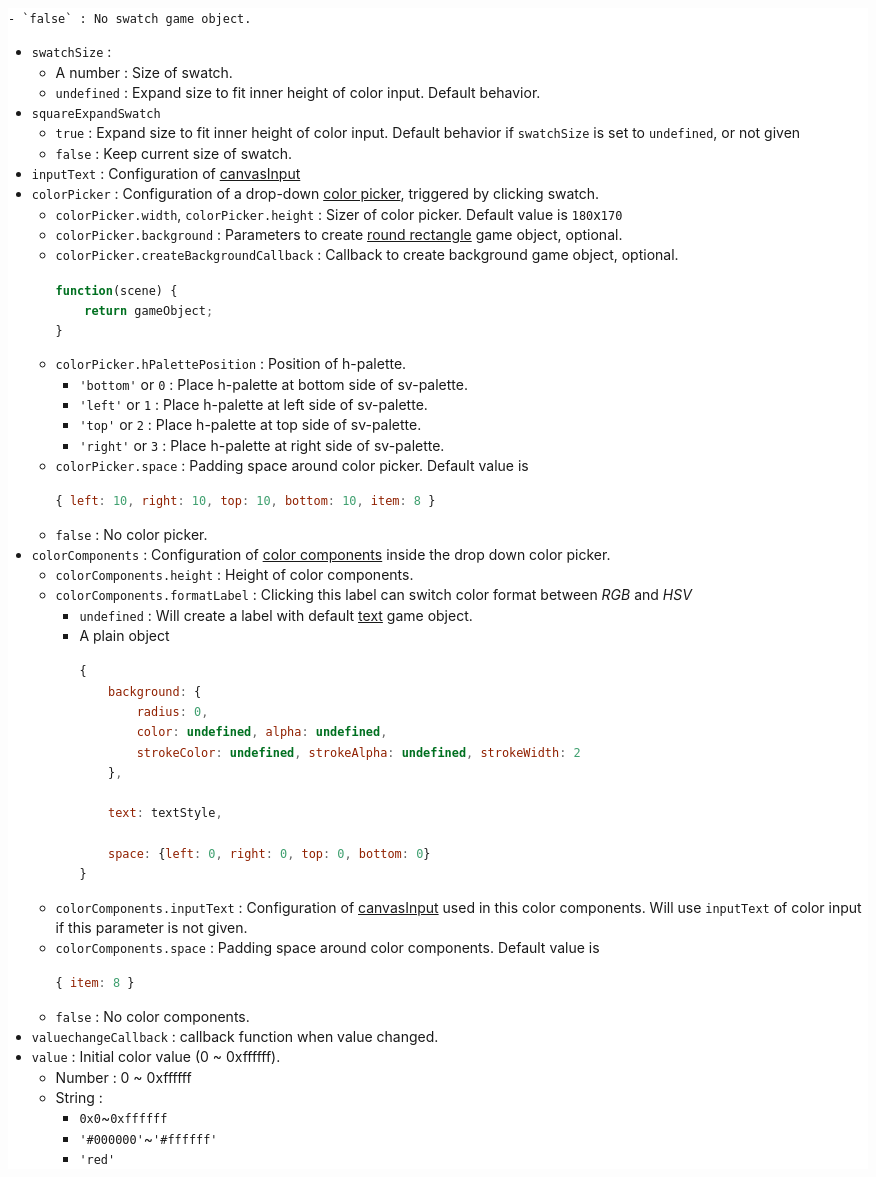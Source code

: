     - `false` : No swatch game object.
- `swatchSize` :
    - A number : Size of swatch.
    - `undefined` : Expand size to fit inner height of color input. Default behavior.
- `squareExpandSwatch`
    - `true` : Expand size to fit inner height of color input. Default behavior if `swatchSize` is set to `undefined`, or not given
    - `false` : Keep current size of swatch.
- `inputText` : Configuration of [canvasInput](canvasinput.md#create-instance)
- `colorPicker` : Configuration of a drop-down [color picker](ui-colorpicker.md), triggered by clicking swatch.
    - `colorPicker.width`, `colorPicker.height` : Sizer of color picker. Default value is `180`x`170`
    - `colorPicker.background` : Parameters to create [round rectangle](shape-roundrectangle.md) game object, optional.
    - `colorPicker.createBackgroundCallback` : Callback to create background game object, optional.
        ```javascript
        function(scene) {
            return gameObject;
        }
        ```
    - `colorPicker.hPalettePosition` : Position of h-palette.
        - `'bottom'` or `0` : Place h-palette at bottom side of sv-palette.
        - `'left'` or `1` : Place h-palette at left side of sv-palette.
        - `'top'` or `2` : Place h-palette at top side of sv-palette.
        - `'right'` or `3` : Place h-palette at right side of sv-palette.
    - `colorPicker.space` : Padding space around color picker. Default value is
        ```javascript
        { left: 10, right: 10, top: 10, bottom: 10, item: 8 }
        ```
    - `false` : No color picker.
- `colorComponents` : Configuration of [color components](ui-colorcomponents.md) inside the drop down color picker.
    - `colorComponents.height` : Height of color components.
    - `colorComponents.formatLabel` : Clicking this label can switch color format between *RGB* and *HSV* 
        - `undefined` : Will create a label with default [text](text.md) game object.
        - A plain object
            ```javascript
            {
                background: {
                    radius: 0,
                    color: undefined, alpha: undefined,
                    strokeColor: undefined, strokeAlpha: undefined, strokeWidth: 2
                },
            
                text: textStyle,
            
                space: {left: 0, right: 0, top: 0, bottom: 0}
            }            
            ```
    - `colorComponents.inputText` : Configuration of [canvasInput](canvasinput.md#create-instance) used in this color components. Will use `inputText` of color input if this parameter is not given.
    - `colorComponents.space` : Padding space around color components. Default value is
        ```javascript
        { item: 8 }
        ```
    - `false` : No color components.
- `valuechangeCallback` : callback function when value changed.
- `value` : Initial color value (0 ~ 0xffffff).
    - Number :  0 ~ 0xffffff
    - String : 
        - `0x0`~`0xffffff`
        - `'#000000'`~`'#ffffff'`
        - `'red'`